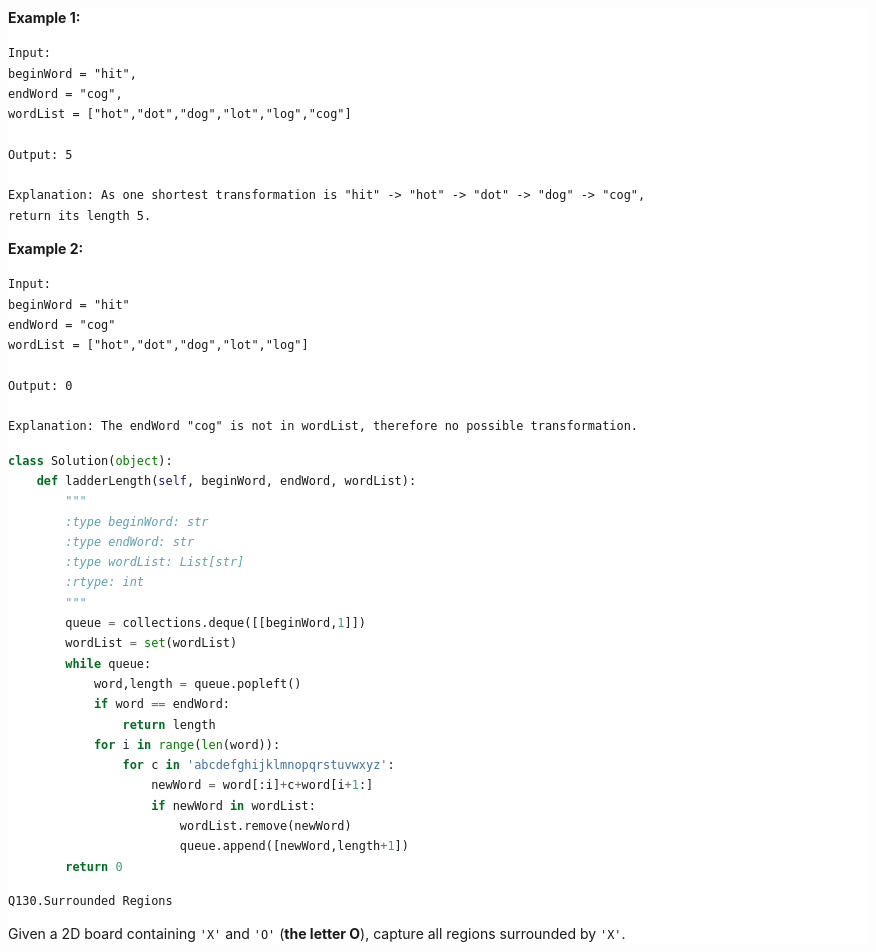 **Example 1:**

```
Input:
beginWord = "hit",
endWord = "cog",
wordList = ["hot","dot","dog","lot","log","cog"]

Output: 5

Explanation: As one shortest transformation is "hit" -> "hot" -> "dot" -> "dog" -> "cog",
return its length 5.
```

**Example 2:**

```
Input:
beginWord = "hit"
endWord = "cog"
wordList = ["hot","dot","dog","lot","log"]

Output: 0

Explanation: The endWord "cog" is not in wordList, therefore no possible transformation.
```

```python
class Solution(object):
    def ladderLength(self, beginWord, endWord, wordList):
        """
        :type beginWord: str
        :type endWord: str
        :type wordList: List[str]
        :rtype: int
        """
        queue = collections.deque([[beginWord,1]])
        wordList = set(wordList)
        while queue:
            word,length = queue.popleft()
            if word == endWord:
                return length
            for i in range(len(word)):
                for c in 'abcdefghijklmnopqrstuvwxyz':
                    newWord = word[:i]+c+word[i+1:]
                    if newWord in wordList:
                        wordList.remove(newWord)
                        queue.append([newWord,length+1])
        return 0
```
`Q130.Surrounded Regions`

Given a 2D board containing `'X'` and `'O'` (**the letter O**), capture all regions surrounded by `'X'`.
